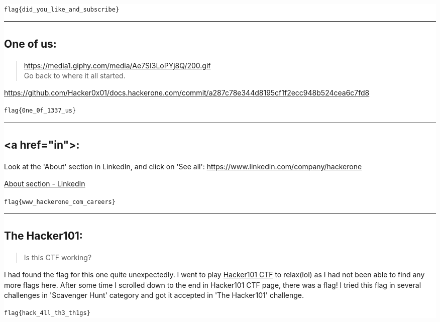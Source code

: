 ```
flag{did_you_like_and_subscribe}
```

<hr>


## One of us:
> https://media1.giphy.com/media/Ae7SI3LoPYj8Q/200.gif<br>
> Go back to where it all started.   

https://github.com/Hacker0x01/docs.hackerone.com/commit/a287c78e344d8195cf1f2ecc948b524cea6c7fd8

```
flag{0ne_0f_1337_us}
```

<hr>


## \<a href="in">:

Look at the 'About' section in LinkedIn, and click on 'See all':
https://www.linkedin.com/company/hackerone

[About section - LinkedIn](/files/LinkedIn.png)

```
flag{www_hackerone_com_careers}
```

<hr>

## The Hacker101:
> Is this CTF working?

I had found the flag for this one quite unexpectedly. I went to play [Hacker101 CTF](https://ctf.hacker101.com/ctf) to relax(lol) as I had not been able to find any more flags here. After some time I scrolled down to the end in Hacker101 CTF page, there was a flag! I tried this flag in several challenges in 'Scavenger Hunt' category and got it accepted in 'The Hacker101' challenge.

    
```
flag{hack_4ll_th3_th1gs}
```
